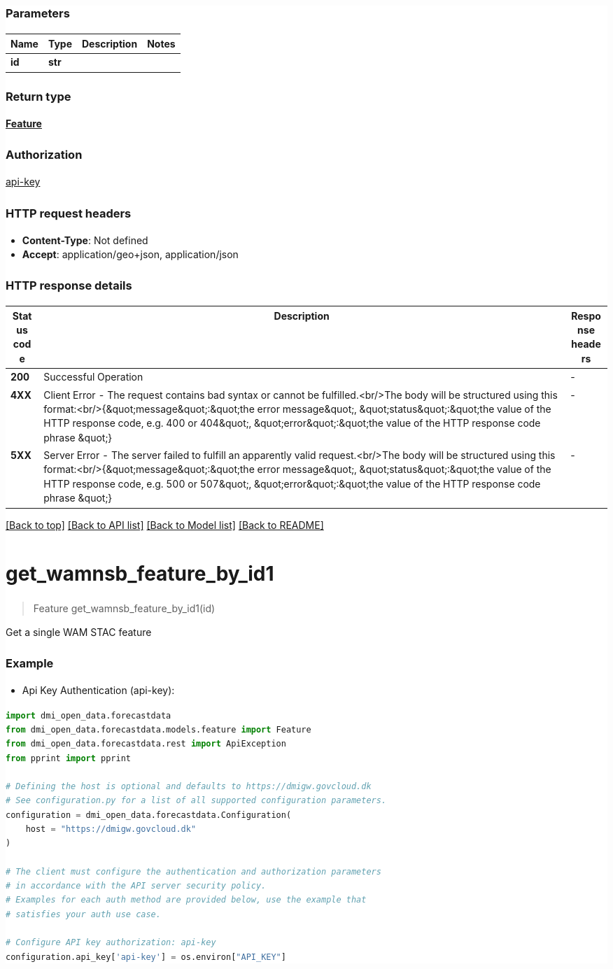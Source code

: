 
### Parameters


Name | Type | Description  | Notes
------------- | ------------- | ------------- | -------------
 **id** | **str**|  | 

### Return type

[**Feature**](Feature.md)

### Authorization

[api-key](../README.md#api-key)

### HTTP request headers

 - **Content-Type**: Not defined
 - **Accept**: application/geo+json, application/json

### HTTP response details

| Status code | Description | Response headers |
|-------------|-------------|------------------|
**200** | Successful Operation |  -  |
**4XX** | Client Error - The request contains bad syntax or cannot be fulfilled.&lt;br/&gt;The body will be structured using this format:&lt;br/&gt;{\&quot;message\&quot;:\&quot;the error message\&quot;, \&quot;status\&quot;:\&quot;the value of the HTTP response code, e.g. 400 or 404\&quot;, \&quot;error\&quot;:\&quot;the value of the HTTP response code phrase \&quot;} |  -  |
**5XX** | Server Error - The server failed to fulfill an apparently valid request.&lt;br/&gt;The body will be structured using this format:&lt;br/&gt;{\&quot;message\&quot;:\&quot;the error message\&quot;, \&quot;status\&quot;:\&quot;the value of the HTTP response code, e.g. 500 or 507\&quot;, \&quot;error\&quot;:\&quot;the value of the HTTP response code phrase \&quot;} |  -  |

[[Back to top]](#) [[Back to API list]](../README.md#documentation-for-api-endpoints) [[Back to Model list]](../README.md#documentation-for-models) [[Back to README]](../README.md)

# **get_wamnsb_feature_by_id1**
> Feature get_wamnsb_feature_by_id1(id)

Get a single WAM STAC feature

### Example

* Api Key Authentication (api-key):

```python
import dmi_open_data.forecastdata
from dmi_open_data.forecastdata.models.feature import Feature
from dmi_open_data.forecastdata.rest import ApiException
from pprint import pprint

# Defining the host is optional and defaults to https://dmigw.govcloud.dk
# See configuration.py for a list of all supported configuration parameters.
configuration = dmi_open_data.forecastdata.Configuration(
    host = "https://dmigw.govcloud.dk"
)

# The client must configure the authentication and authorization parameters
# in accordance with the API server security policy.
# Examples for each auth method are provided below, use the example that
# satisfies your auth use case.

# Configure API key authorization: api-key
configuration.api_key['api-key'] = os.environ["API_KEY"]
```